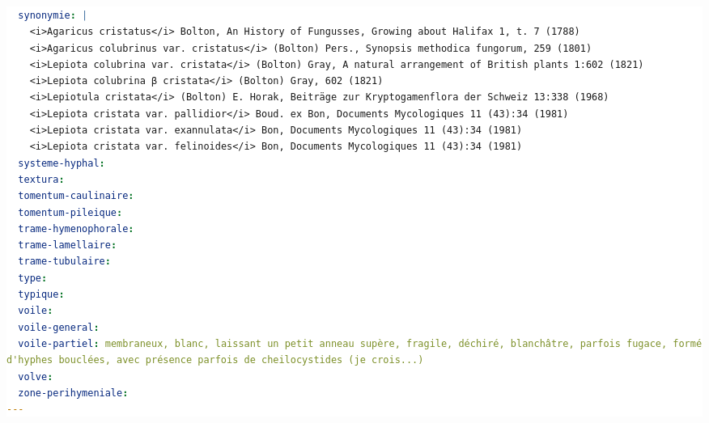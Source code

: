 ```yaml
  synonymie: |
    <i>Agaricus cristatus</i> Bolton, An History of Fungusses, Growing about Halifax 1, t. 7 (1788)
    <i>Agaricus colubrinus var. cristatus</i> (Bolton) Pers., Synopsis methodica fungorum, 259 (1801)
    <i>Lepiota colubrina var. cristata</i> (Bolton) Gray, A natural arrangement of British plants 1:602 (1821)
    <i>Lepiota colubrina β cristata</i> (Bolton) Gray, 602 (1821)
    <i>Lepiotula cristata</i> (Bolton) E. Horak, Beiträge zur Kryptogamenflora der Schweiz 13:338 (1968)
    <i>Lepiota cristata var. pallidior</i> Boud. ex Bon, Documents Mycologiques 11 (43):34 (1981)
    <i>Lepiota cristata var. exannulata</i> Bon, Documents Mycologiques 11 (43):34 (1981)
    <i>Lepiota cristata var. felinoides</i> Bon, Documents Mycologiques 11 (43):34 (1981)
  systeme-hyphal: 
  textura: 
  tomentum-caulinaire: 
  tomentum-pileique: 
  trame-hymenophorale: 
  trame-lamellaire: 
  trame-tubulaire: 
  type: 
  typique: 
  voile: 
  voile-general: 
  voile-partiel: membraneux, blanc, laissant un petit anneau supère, fragile, déchiré, blanchâtre, parfois fugace, formé d'hyphes bouclées, avec présence parfois de cheilocystides (je crois...)
  volve: 
  zone-perihymeniale: 
---
```

